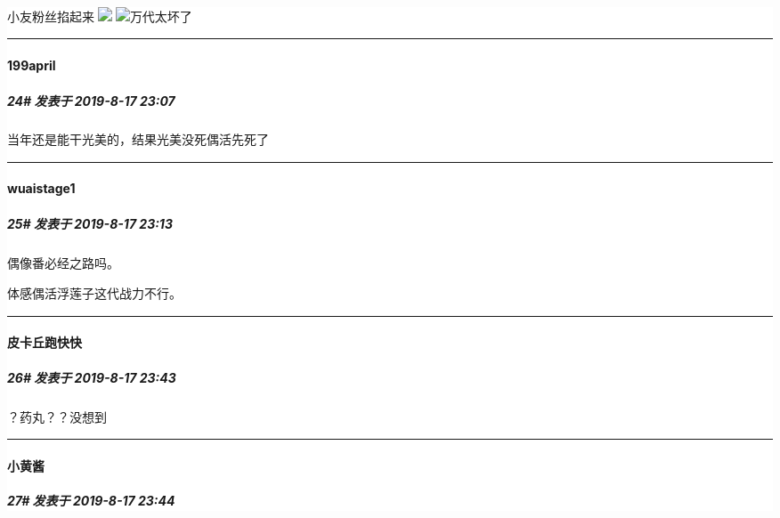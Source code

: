 小友粉丝掐起来</blockquote>
<img src="https://i.loli.net/2019/08/17/WnIzeOUfADJMGBX.jpg" referrerpolicy="no-referrer">
<img src="https://static.saraba1st.com/image/smiley/face2017/048.png" referrerpolicy="no-referrer">万代太坏了







-----

####  199april  
##### 24#       发表于 2019-8-17 23:07




当年还是能干光美的，结果光美没死偶活先死了







-----

####  wuaistage1  
##### 25#       发表于 2019-8-17 23:13




偶像番必经之路吗。 


体感偶活浮莲子这代战力不行。







-----

####  皮卡丘跑快快  
##### 26#       发表于 2019-8-17 23:43




？药丸？？没想到







-----

####  小黄酱  
##### 27#       发表于 2019-8-17 23:44


